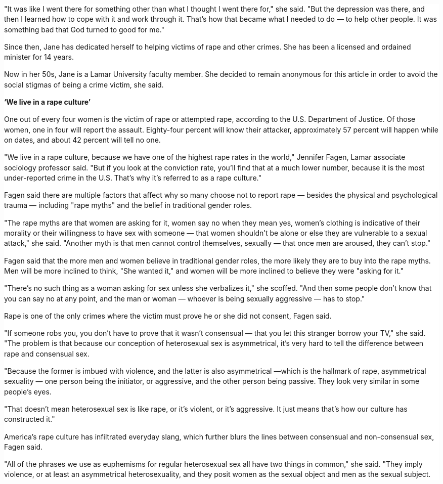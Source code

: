 "It was like I went there for something other than what I thought I went there for," she said. "But the depression was there, and then I learned how to cope with it and work through it. That’s how that became what I needed to do — to help other people. It was something bad that God turned to good for me."

Since then, Jane has dedicated herself to helping victims of rape and other crimes. She has been a licensed and ordained minister for 14 years.

Now in her 50s, Jane is a Lamar University faculty member. She decided to remain anonymous for this article in order to avoid the social stigmas of being a crime victim, she said.

__‘We live in a rape culture’__

One out of every four women is the victim of rape or attempted rape, according to the U.S. Department of Justice. Of those women, one in four will report the assault. Eighty-four percent will know their attacker, approximately 57 percent will happen while on dates, and about 42 percent will tell no one.

"We live in a rape culture, because we have one of the highest rape rates in the world," Jennifer Fagen, Lamar associate sociology professor said. "But if you look at the conviction rate, you’ll find that at a much lower number, because it is the most under-reported crime in the U.S. That’s why it’s referred to as a rape culture."

Fagen said there are multiple factors that affect why so many choose not to report rape — besides the physical and psychological trauma — including "rape myths" and the belief in traditional gender roles.

"The rape myths are that women are asking for it, women say no when they mean yes, women’s clothing is indicative of their morality or their willingness to have sex with someone — that women shouldn’t be alone or else they are vulnerable to a sexual attack," she said. "Another myth is that men cannot control themselves, sexually — that once men are aroused, they can’t stop."

Fagen said that the more men and women believe in traditional gender roles, the more likely they are to buy into the rape myths. Men will be more inclined to think, "She wanted it," and women will be more inclined to believe they were "asking for it."

"There’s no such thing as a woman asking for sex unless she verbalizes it," she scoffed. "And then some people don’t know that you can say no at any point, and the man or woman — whoever is being sexually aggressive — has to stop."

Rape is one of the only crimes where the victim must prove he or she did not consent, Fagen said.

"If someone robs you, you don’t have to prove that it wasn’t consensual — that you let this stranger borrow your TV," she said. "The problem is that because our conception of heterosexual sex is asymmetrical, it’s very hard to tell the difference between rape and consensual sex.

"Because the former is imbued with violence, and the latter is also asymmetrical —which is the hallmark of rape, asymmetrical sexuality — one person being the initiator, or aggressive, and the other person being passive. They look very similar in some people’s eyes. 

"That doesn’t mean heterosexual sex is like rape, or it’s violent, or it’s aggressive. It just means that’s how our culture has constructed it."

America’s rape culture has infiltrated everyday slang, which further blurs the lines between consensual and non-consensual sex, Fagen said.

"All of the phrases we use as euphemisms for regular heterosexual sex all have two things in common," she said. "They imply violence, or at least an asymmetrical heterosexuality, and they posit women as the sexual object and men as the sexual subject.
